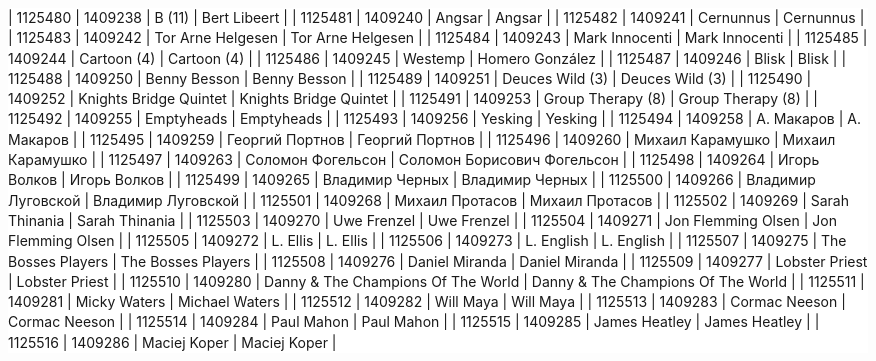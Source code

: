 | 1125480 | 1409238 | B (11) | Bert Libeert |
| 1125481 | 1409240 | Angsar | Angsar |
| 1125482 | 1409241 | Cernunnus | Cernunnus |
| 1125483 | 1409242 | Tor Arne Helgesen | Tor Arne Helgesen |
| 1125484 | 1409243 | Mark Innocenti | Mark Innocenti |
| 1125485 | 1409244 | Cartoon (4) | Cartoon (4) |
| 1125486 | 1409245 | Westemp | Homero González |
| 1125487 | 1409246 | Blisk | Blisk |
| 1125488 | 1409250 | Benny Besson | Benny Besson |
| 1125489 | 1409251 | Deuces Wild (3) | Deuces Wild (3) |
| 1125490 | 1409252 | Knights Bridge Quintet | Knights Bridge Quintet |
| 1125491 | 1409253 | Group Therapy (8) | Group Therapy (8) |
| 1125492 | 1409255 | Emptyheads | Emptyheads |
| 1125493 | 1409256 | Yesking | Yesking |
| 1125494 | 1409258 | А. Макаров | А. Макаров |
| 1125495 | 1409259 | Георгий Портнов | Георгий Портнов |
| 1125496 | 1409260 | Михаил Карамушко | Михаил Карамушко |
| 1125497 | 1409263 | Соломон Фогельсон | Соломон Борисович Фогельсон |
| 1125498 | 1409264 | Игорь Волков | Игорь Волков |
| 1125499 | 1409265 | Владимир Черных | Владимир Черных |
| 1125500 | 1409266 | Владимир Луговской | Владимир Луговской |
| 1125501 | 1409268 | Михаил Протасов | Михаил Протасов |
| 1125502 | 1409269 | Sarah Thinania | Sarah Thinania |
| 1125503 | 1409270 | Uwe Frenzel | Uwe Frenzel |
| 1125504 | 1409271 | Jon Flemming Olsen | Jon Flemming Olsen |
| 1125505 | 1409272 | L. Ellis | L. Ellis |
| 1125506 | 1409273 | L. English | L. English |
| 1125507 | 1409275 | The Bosses Players | The Bosses Players |
| 1125508 | 1409276 | Daniel Miranda | Daniel Miranda |
| 1125509 | 1409277 | Lobster Priest | Lobster Priest |
| 1125510 | 1409280 | Danny & The Champions Of The World | Danny & The Champions Of The World |
| 1125511 | 1409281 | Micky Waters | Michael Waters |
| 1125512 | 1409282 | Will Maya | Will Maya |
| 1125513 | 1409283 | Cormac Neeson | Cormac Neeson |
| 1125514 | 1409284 | Paul Mahon | Paul Mahon |
| 1125515 | 1409285 | James Heatley | James Heatley |
| 1125516 | 1409286 | Maciej Koper | Maciej Koper |